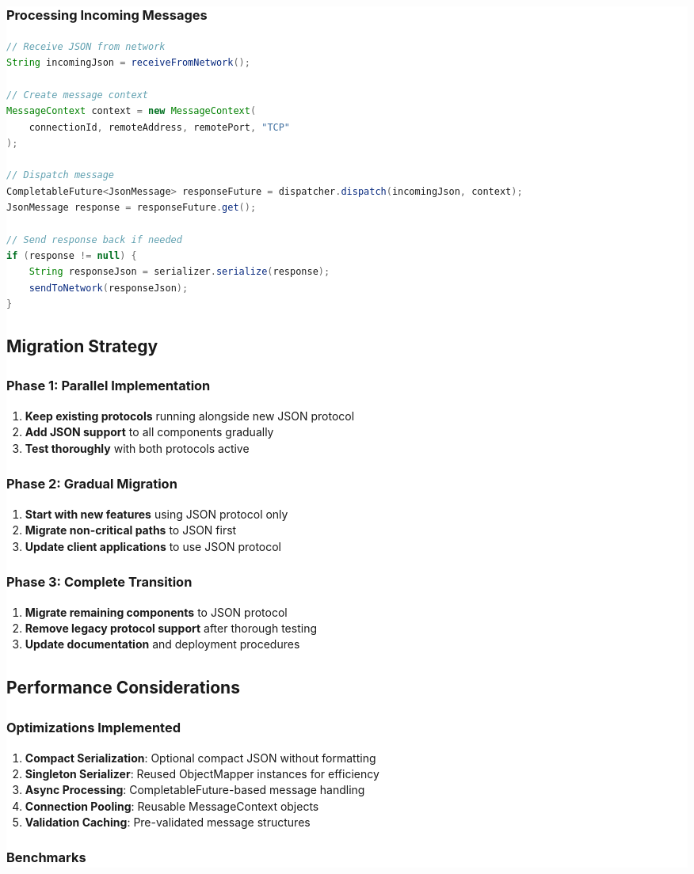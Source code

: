 ### Processing Incoming Messages

```java
// Receive JSON from network
String incomingJson = receiveFromNetwork();

// Create message context
MessageContext context = new MessageContext(
    connectionId, remoteAddress, remotePort, "TCP"
);

// Dispatch message
CompletableFuture<JsonMessage> responseFuture = dispatcher.dispatch(incomingJson, context);
JsonMessage response = responseFuture.get();

// Send response back if needed
if (response != null) {
    String responseJson = serializer.serialize(response);
    sendToNetwork(responseJson);
}
```

## Migration Strategy

### Phase 1: Parallel Implementation
1. **Keep existing protocols** running alongside new JSON protocol
2. **Add JSON support** to all components gradually
3. **Test thoroughly** with both protocols active

### Phase 2: Gradual Migration
1. **Start with new features** using JSON protocol only
2. **Migrate non-critical paths** to JSON first
3. **Update client applications** to use JSON protocol

### Phase 3: Complete Transition
1. **Migrate remaining components** to JSON protocol
2. **Remove legacy protocol support** after thorough testing
3. **Update documentation** and deployment procedures

## Performance Considerations

### Optimizations Implemented

1. **Compact Serialization**: Optional compact JSON without formatting
2. **Singleton Serializer**: Reused ObjectMapper instances for efficiency
3. **Async Processing**: CompletableFuture-based message handling
4. **Connection Pooling**: Reusable MessageContext objects
5. **Validation Caching**: Pre-validated message structures

### Benchmarks
